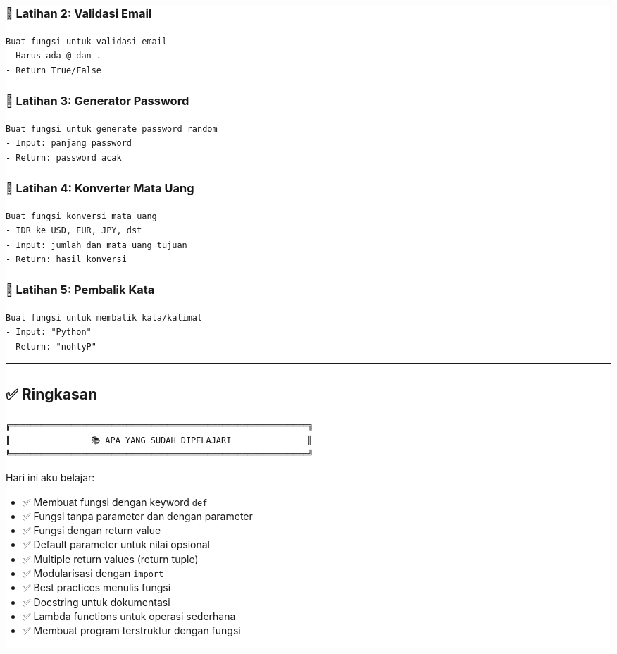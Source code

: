 ### 📝 Latihan 2: Validasi Email
```
Buat fungsi untuk validasi email
- Harus ada @ dan .
- Return True/False
```

### 📝 Latihan 3: Generator Password
```
Buat fungsi untuk generate password random
- Input: panjang password
- Return: password acak
```

### 📝 Latihan 4: Konverter Mata Uang
```
Buat fungsi konversi mata uang
- IDR ke USD, EUR, JPY, dst
- Input: jumlah dan mata uang tujuan
- Return: hasil konversi
```

### 📝 Latihan 5: Pembalik Kata
```
Buat fungsi untuk membalik kata/kalimat
- Input: "Python"
- Return: "nohtyP"
```

---

## ✅ Ringkasan

```
╔═══════════════════════════════════════════════════════════╗
║                📚 APA YANG SUDAH DIPELAJARI               ║
╚═══════════════════════════════════════════════════════════╝
```

Hari ini aku belajar:

- ✅ Membuat fungsi dengan keyword `def`
- ✅ Fungsi tanpa parameter dan dengan parameter
- ✅ Fungsi dengan return value
- ✅ Default parameter untuk nilai opsional
- ✅ Multiple return values (return tuple)
- ✅ Modularisasi dengan `import`
- ✅ Best practices menulis fungsi
- ✅ Docstring untuk dokumentasi
- ✅ Lambda functions untuk operasi sederhana
- ✅ Membuat program terstruktur dengan fungsi

---
